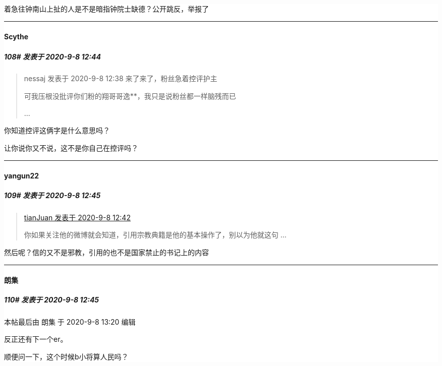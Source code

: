 


着急往钟南山上扯的人是不是暗指钟院士缺德？公开跳反，举报了







*****

####  Scythe  
##### 108#       发表于 2020-9-8 12:44



<blockquote>nessaj 发表于 2020-9-8 12:38
来了来了，粉丝急着控评护主

可我压根没批评你们粉的翔哥哥逸**，我只是说粉丝都一样脑残而已

 ...</blockquote>
你知道控评这俩字是什么意思吗？


让你说你又不说，这不是你自己在控评吗？







*****

####  yangun22  
##### 109#       发表于 2020-9-8 12:45



<blockquote><a href="httphttps://bbs.saraba1st.com/2b/forum.php?mod=redirect&amp;goto=findpost&amp;pid=48674163&amp;ptid=1958784" target="_blank">tianJuan 发表于 2020-9-8 12:42</a>

你如果关注他的微博就会知道，引用宗教典籍是他的基本操作了，别以为他就这句 ...</blockquote>
然后呢？信的又不是邪教，引用的也不是国家禁止的书记上的内容







*****

####  朗集  
##### 110#       发表于 2020-9-8 12:45



 本帖最后由 朗集 于 2020-9-8 13:20 编辑 

反正还有下一个er。

顺便问一下，这个时候b小将算人民吗？



